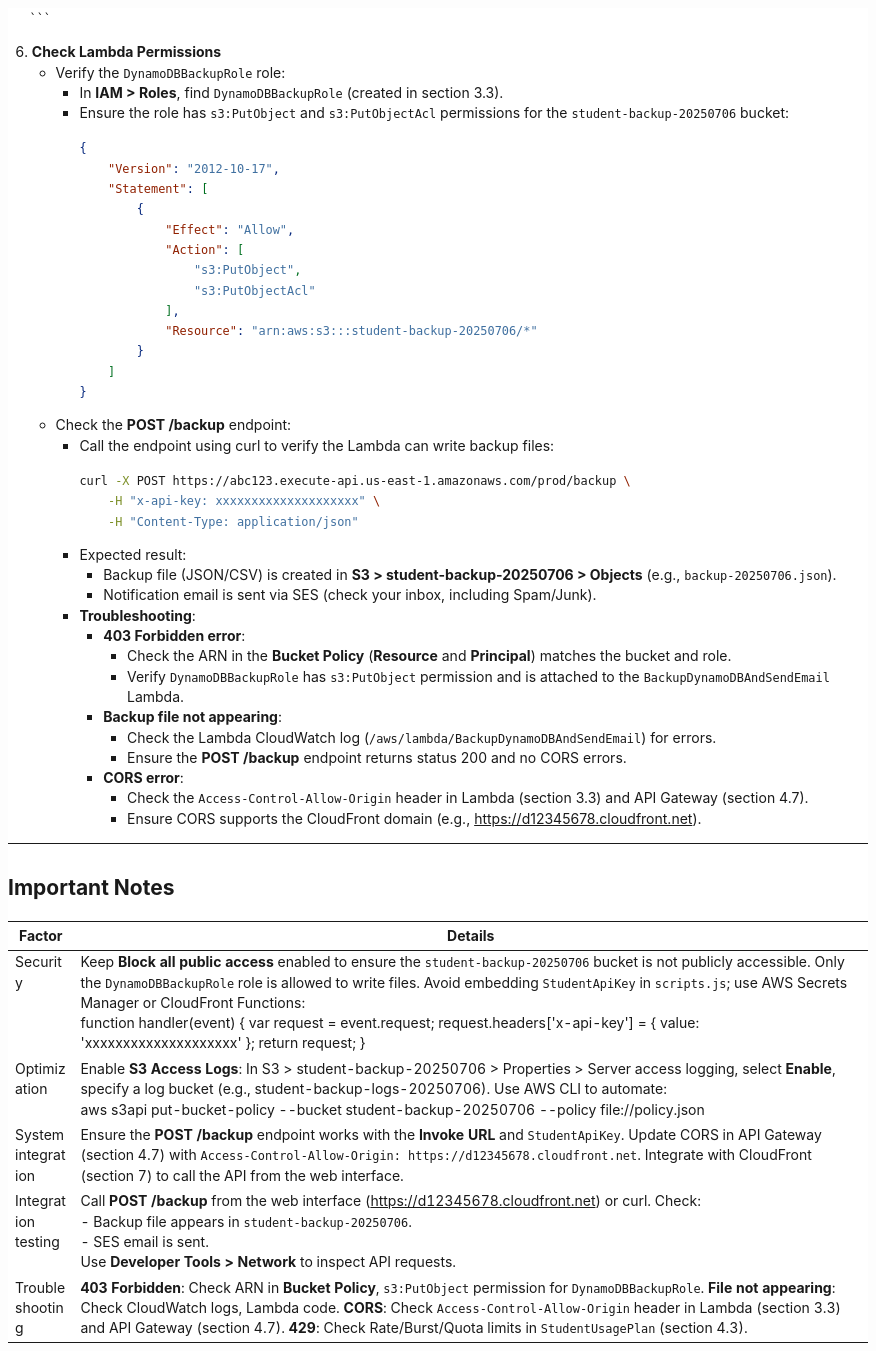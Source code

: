        ```

6. **Check Lambda Permissions**  
   - Verify the `DynamoDBBackupRole` role:  
     - In **IAM > Roles**, find `DynamoDBBackupRole` (created in section 3.3).  
     - Ensure the role has `s3:PutObject` and `s3:PutObjectAcl` permissions for the `student-backup-20250706` bucket:  
       ```json
       {
           "Version": "2012-10-17",
           "Statement": [
               {
                   "Effect": "Allow",
                   "Action": [
                       "s3:PutObject",
                       "s3:PutObjectAcl"
                   ],
                   "Resource": "arn:aws:s3:::student-backup-20250706/*"
               }
           ]
       }
       ```
   - Check the **POST /backup** endpoint:  
     - Call the endpoint using curl to verify the Lambda can write backup files:  
       ```bash
       curl -X POST https://abc123.execute-api.us-east-1.amazonaws.com/prod/backup \
           -H "x-api-key: xxxxxxxxxxxxxxxxxxxx" \
           -H "Content-Type: application/json"
       ```
     - Expected result:  
       - Backup file (JSON/CSV) is created in **S3 > student-backup-20250706 > Objects** (e.g., `backup-20250706.json`).  
       - Notification email is sent via SES (check your inbox, including Spam/Junk).  
     - **Troubleshooting**:  
       - **403 Forbidden error**:  
         - Check the ARN in the **Bucket Policy** (**Resource** and **Principal**) matches the bucket and role.  
         - Verify `DynamoDBBackupRole` has `s3:PutObject` permission and is attached to the `BackupDynamoDBAndSendEmail` Lambda.  
       - **Backup file not appearing**:  
         - Check the Lambda CloudWatch log (`/aws/lambda/BackupDynamoDBAndSendEmail`) for errors.  
         - Ensure the **POST /backup** endpoint returns status 200 and no CORS errors.  
       - **CORS error**:  
         - Check the `Access-Control-Allow-Origin` header in Lambda (section 3.3) and API Gateway (section 4.7).  
         - Ensure CORS supports the CloudFront domain (e.g., https://d12345678.cloudfront.net).

---

## Important Notes

| Factor | Details |
|--------|---------|
| Security | Keep **Block all public access** enabled to ensure the `student-backup-20250706` bucket is not publicly accessible. Only the `DynamoDBBackupRole` role is allowed to write files. Avoid embedding `StudentApiKey` in `scripts.js`; use AWS Secrets Manager or CloudFront Functions: <br> function handler(event) { var request = event.request; request.headers['x-api-key'] = { value: 'xxxxxxxxxxxxxxxxxxxx' }; return request; } |
| Optimization | Enable **S3 Access Logs**: In S3 > student-backup-20250706 > Properties > Server access logging, select **Enable**, specify a log bucket (e.g., student-backup-logs-20250706). Use AWS CLI to automate: <br> aws s3api put-bucket-policy --bucket student-backup-20250706 --policy file://policy.json |
| System integration | Ensure the **POST /backup** endpoint works with the **Invoke URL** and `StudentApiKey`. Update CORS in API Gateway (section 4.7) with `Access-Control-Allow-Origin: https://d12345678.cloudfront.net`. Integrate with CloudFront (section 7) to call the API from the web interface. |
| Integration testing | Call **POST /backup** from the web interface (https://d12345678.cloudfront.net) or curl. Check: <br> - Backup file appears in `student-backup-20250706`. <br> - SES email is sent. <br> Use **Developer Tools > Network** to inspect API requests. |
| Troubleshooting | **403 Forbidden**: Check ARN in **Bucket Policy**, `s3:PutObject` permission for `DynamoDBBackupRole`. **File not appearing**: Check CloudWatch logs, Lambda code. **CORS**: Check `Access-Control-Allow-Origin` header in Lambda (section 3.3) and API Gateway (section 4.7). **429**: Check Rate/Burst/Quota limits in `StudentUsagePlan` (section 4.3). |
